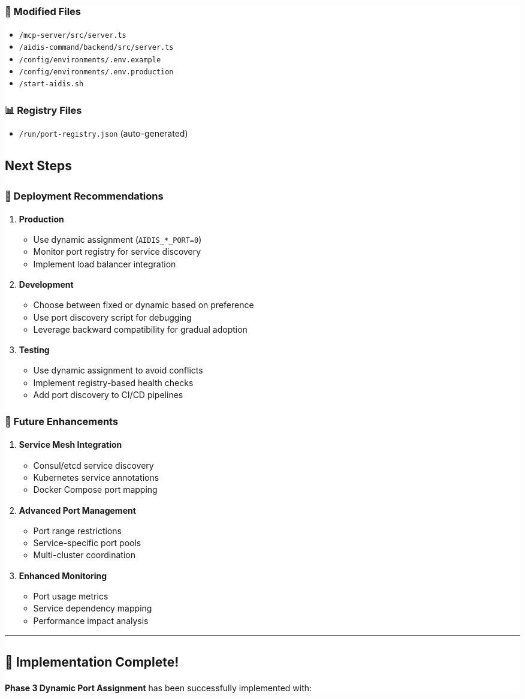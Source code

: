 ### 📝 Modified Files
- `/mcp-server/src/server.ts`
- `/aidis-command/backend/src/server.ts`
- `/config/environments/.env.example`
- `/config/environments/.env.production`
- `/start-aidis.sh`

### 📊 Registry Files
- `/run/port-registry.json` (auto-generated)

## Next Steps

### 🚀 Deployment Recommendations

1. **Production**
   - Use dynamic assignment (`AIDIS_*_PORT=0`)
   - Monitor port registry for service discovery
   - Implement load balancer integration

2. **Development**
   - Choose between fixed or dynamic based on preference
   - Use port discovery script for debugging
   - Leverage backward compatibility for gradual adoption

3. **Testing**
   - Use dynamic assignment to avoid conflicts
   - Implement registry-based health checks
   - Add port discovery to CI/CD pipelines

### 🔮 Future Enhancements

1. **Service Mesh Integration**
   - Consul/etcd service discovery
   - Kubernetes service annotations
   - Docker Compose port mapping

2. **Advanced Port Management**
   - Port range restrictions
   - Service-specific port pools
   - Multi-cluster coordination

3. **Enhanced Monitoring**
   - Port usage metrics
   - Service dependency mapping
   - Performance impact analysis

---

## 🎉 Implementation Complete!

**Phase 3 Dynamic Port Assignment** has been successfully implemented with:
